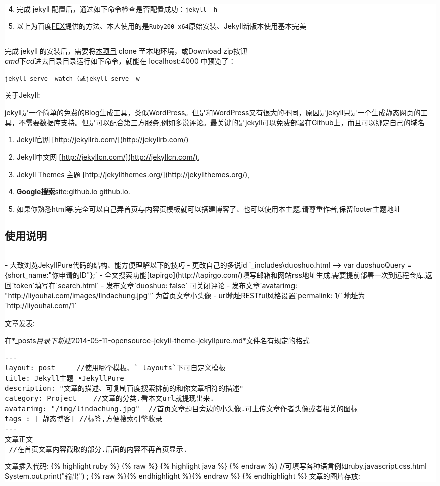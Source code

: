 4. 完成 jekyll 配置后，通过如下命令检查是否配置成功：`jekyll -h`

5. 以上为百度[FEX](https://github.com/fex-team/fex-team.github.io)提供的方法、本人使用的是`Ruby200-x64`原始安装、Jekyll新版本使用基本完美

----------



<i class="fa fa-play-circle-o"></i>完成 jekyll 的安装后，需要将[本项目](https://github.com/liyouhai/JekyllPure) clone 至本地环境，或Download zip按钮<br>
*cmd*下*cd*进去目录目录运行如下命令，就能在 localhost:4000 中预览了：

    jekyll serve -watch (或jekyll serve -w

关于Jekyll:

jekyll是一个简单的免费的Blog生成工具，类似WordPress。但是和WordPress又有很大的不同，原因是jekyll只是一个生成静态网页的工具，不需要数据库支持。但是可以配合第三方服务,例如多说评论。最关键的是jekyll可以免费部署在Github上，而且可以绑定自己的域名

1. Jekyll官网 [http://jekyllrb.com/](http://jekyllrb.com/)

2. Jekyll中文网 [http://jekyllcn.com/](http://jekyllcn.com/),

3. Jekyll Themes 主题 [http://jekyllthemes.org/](http://jekyllthemes.org/),

4. **Google搜索**site:github.io [github.io](http://203.208.46.148/#newwindow=1&q=site:github.io).

5. 如果你熟悉html等.完全可以自己弄首页与内容页模板就可以搭建博客了、也可以使用本主题.请尊重作者,保留footer主题地址


## 使用说明
<hr>
- 大致浏览JekyllPure代码的结构、能方便理解以下的技巧
- 更改自己的多说id `_includes\duoshuo.html --> var duoshuoQuery = {short_name:"你申请的ID"};`
- 全文搜索功能[tapirgo](http://tapirgo.com/)填写邮箱和网站rss地址生成.需要提前部署一次到远程仓库.返回`token`填写在`search.html`
- 发布文章`duoshuo: false` 可关闭评论
- 发布文章`avatarimg: "http://liyouhai.com/images/lindachung.jpg"` 为首页文章小头像
- url地址RESTful风格设置`permalink: 1/` 地址为`http://liyouhai.com/1`

文章发表:

在*_posts*目录下新建*2014-05-11-opensource-jekyll-theme-jekyllpure.md*文件名有规定的格式
<pre class='brush: html'>
---
layout: post     //使用哪个模板、`_layouts`下可自定义模板
title: Jekyll主题 &bull;JekyllPure
description: "文章的描述、可复制百度搜索排前的和你文章相符的描述"
category: Project    //文章的分类.看本文url就提现出来.
avatarimg: "/img/lindachung.jpg"  //首页文章题目旁边的小头像.可上传文章作者头像或者相关的图标
tags : [ 静态博客] //标签,方便搜索引擎收录 <meta name="keywords" content="静态博客"/>
---
文章正文
 //在首页文章内容截取的部分.后面的内容不再首页显示.
</pre>
文章插入代码:
{% highlight ruby  %}
{% raw %}  {% highlight java  %} {% endraw %}  //可填写各种语言例如ruby.javascript.css.html
       System.out.print("输出") ;
{% raw %}{% endhighlight %}{% endraw %}
{% endhighlight %}
文章的图片存放:
